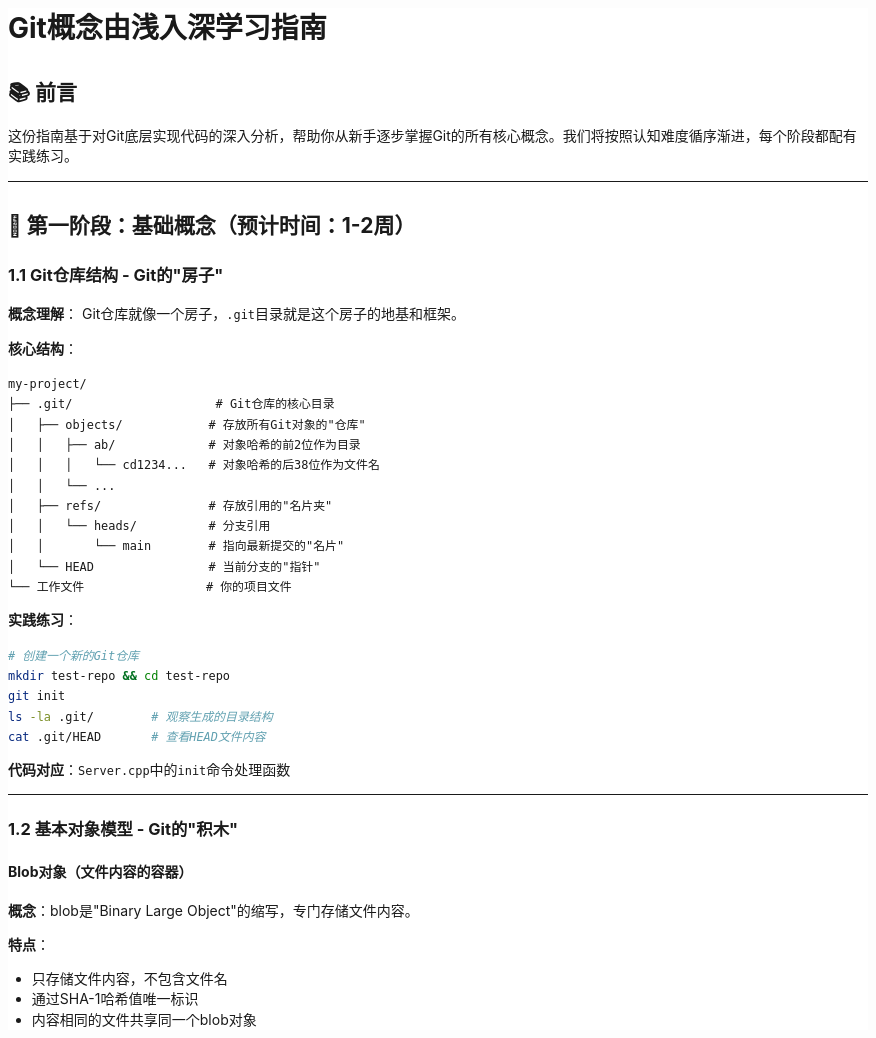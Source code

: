 # Git概念由浅入深学习指南

## 📚 前言
这份指南基于对Git底层实现代码的深入分析，帮助你从新手逐步掌握Git的所有核心概念。我们将按照认知难度循序渐进，每个阶段都配有实践练习。

---

## 🎯 第一阶段：基础概念（预计时间：1-2周）

### 1.1 Git仓库结构 - Git的"房子"
**概念理解**：
Git仓库就像一个房子，`.git`目录就是这个房子的地基和框架。

**核心结构**：
```
my-project/
├── .git/                    # Git仓库的核心目录
│   ├── objects/            # 存放所有Git对象的"仓库"
│   │   ├── ab/             # 对象哈希的前2位作为目录
│   │   │   └── cd1234...   # 对象哈希的后38位作为文件名
│   │   └── ...
│   ├── refs/               # 存放引用的"名片夹"
│   │   └── heads/          # 分支引用
│   │       └── main        # 指向最新提交的"名片"
│   └── HEAD                # 当前分支的"指针"
└── 工作文件                 # 你的项目文件
```

**实践练习**：
```bash
# 创建一个新的Git仓库
mkdir test-repo && cd test-repo
git init
ls -la .git/        # 观察生成的目录结构
cat .git/HEAD       # 查看HEAD文件内容
```

**代码对应**：`Server.cpp`中的`init`命令处理函数

---

### 1.2 基本对象模型 - Git的"积木"

#### Blob对象（文件内容的容器）
**概念**：blob是"Binary Large Object"的缩写，专门存储文件内容。

**特点**：
- 只存储文件内容，不包含文件名
- 通过SHA-1哈希值唯一标识
- 内容相同的文件共享同一个blob对象
